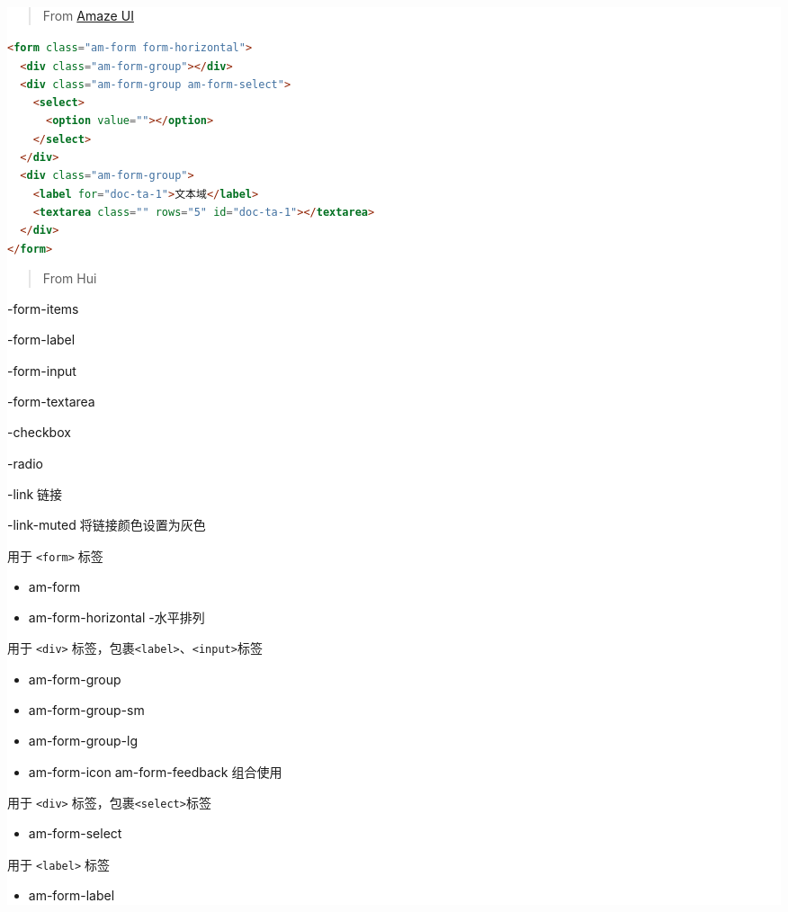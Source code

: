 
> From [Amaze UI](http://amazeui.shopxo.net/css/form/)

```html
<form class="am-form form-horizontal">
  <div class="am-form-group"></div>
  <div class="am-form-group am-form-select">
    <select>
      <option value=""></option>
    </select>
  </div>
  <div class="am-form-group">
    <label for="doc-ta-1">文本域</label>
    <textarea class="" rows="5" id="doc-ta-1"></textarea>
  </div>
</form>
```

> From Hui

-form-items

-form-label

-form-input

-form-textarea


-checkbox

-radio

-link 链接

-link-muted 将链接颜色设置为灰色


用于 `<form>` 标签

- am-form

- am-form-horizontal -水平排列


用于 `<div>` 标签，包裹`<label>`、`<input>`标签

- am-form-group

- am-form-group-sm

- am-form-group-lg

- am-form-icon am-form-feedback 组合使用


用于 `<div>` 标签，包裹`<select>`标签

- am-form-select


用于 `<label>` 标签

- am-form-label
